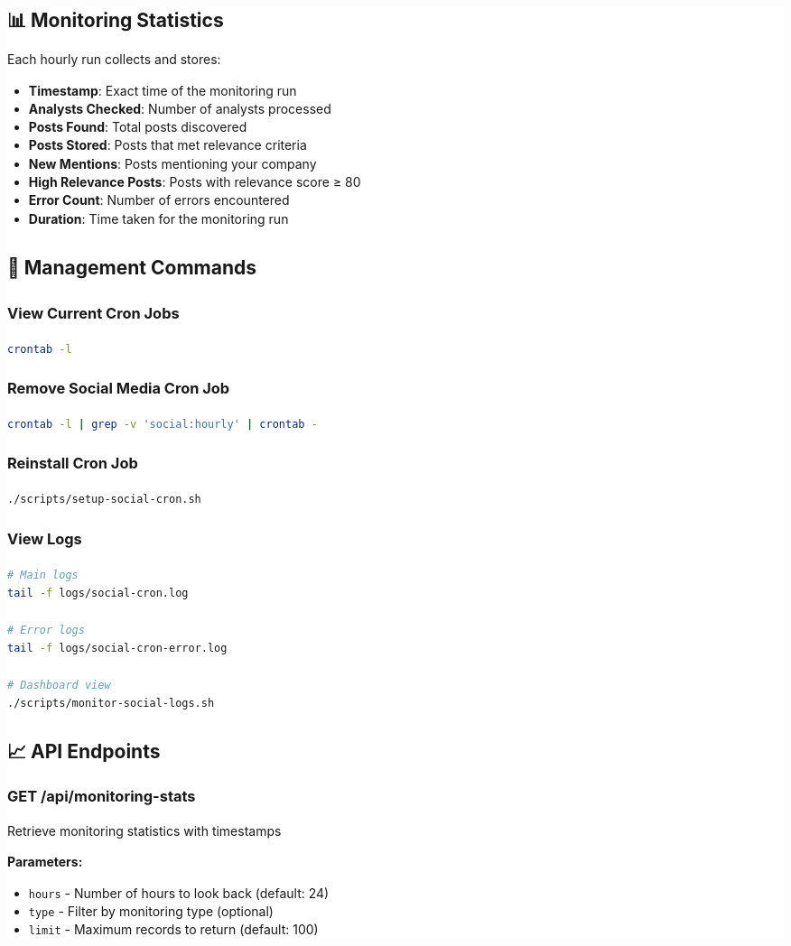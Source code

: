 ## 📊 Monitoring Statistics

Each hourly run collects and stores:

- **Timestamp**: Exact time of the monitoring run
- **Analysts Checked**: Number of analysts processed
- **Posts Found**: Total posts discovered
- **Posts Stored**: Posts that met relevance criteria
- **New Mentions**: Posts mentioning your company
- **High Relevance Posts**: Posts with relevance score ≥ 80
- **Error Count**: Number of errors encountered
- **Duration**: Time taken for the monitoring run

## 🔧 Management Commands

### View Current Cron Jobs
```bash
crontab -l
```

### Remove Social Media Cron Job
```bash
crontab -l | grep -v 'social:hourly' | crontab -
```

### Reinstall Cron Job
```bash
./scripts/setup-social-cron.sh
```

### View Logs
```bash
# Main logs
tail -f logs/social-cron.log

# Error logs
tail -f logs/social-cron-error.log

# Dashboard view
./scripts/monitor-social-logs.sh
```

## 📈 API Endpoints

### GET /api/monitoring-stats
Retrieve monitoring statistics with timestamps

**Parameters:**
- `hours` - Number of hours to look back (default: 24)
- `type` - Filter by monitoring type (optional)
- `limit` - Maximum records to return (default: 100)
